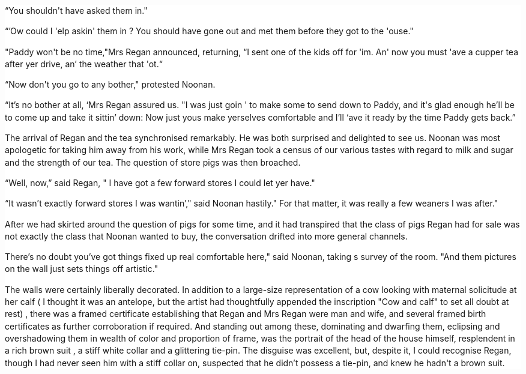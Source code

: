 “You shouldn't have asked them in."

“’Ow could I 'elp askin' them in ? You should have gone out
and met them before they got to the 'ouse."

"Paddy won't be no time,"Mrs Regan announced, returning, “I
sent one of the kids off for 'im. An' now you must 'ave a cupper
tea after yer drive, an’ the weather that 'ot.“

“Now don't you go to any bother," protested Noonan.

“It’s no bother at all, ‘Mrs Regan assured us. "I was just
goin ' to make some to send down to Paddy, and it's glad
enough he’ll be to come up and take it sittin’ down: Now just
yous make yerselves comfortable and I’ll ‘ave it ready by the
time Paddy gets back.”

The arrival of Regan and the tea synchronised remarkably.
He was both surprised and delighted to see us. Noonan was most
apologetic for taking him away from his work, while Mrs Regan
took a census of our various tastes with regard to milk and
sugar and the strength of our tea. The question of store pigs
was then broached.

“Well, now,” said Regan, " I have got a few forward stores
I could let yer have."

“It wasn’t exactly forward stores I was wantin’," said
Noonan hastily." For that matter, it was really a few weaners I
was after."

After we had skirted around the question of pigs for some
time, and it had transpired that the class of pigs Regan had for
sale was not exactly the class that Noonan wanted to buy, the
conversation drifted into more general channels.

There’s no doubt you’ve got things fixed up real comfortable
here," said Noonan, taking s survey of the room. "And them pictures
on the wall just sets things off artistic."

The walls were certainly liberally decorated. In addition
to a large-size representation of a cow looking with maternal
solicitude at her calf ( I thought it was an antelope, but
the artist had thoughtfully appended the inscription "Cow and
calf" to set all doubt at rest) , there was a framed certificate
establishing that Regan and Mrs Regan were man and wife, and
several framed birth certificates as further corroboration if
required. And standing out among these, dominating and dwarfing
them, eclipsing and overshadowing them in wealth of color and
proportion of frame, was the portrait of the head of the house
himself, resplendent in a rich brown suit , a stiff white
collar and a glittering tie-pin. The disguise was excellent, but,
despite it, I could recognise Regan, though I had never seen
him with a stiff collar on, suspected that he didn’t possess a
tie-pin, and knew he hadn't a brown suit.
